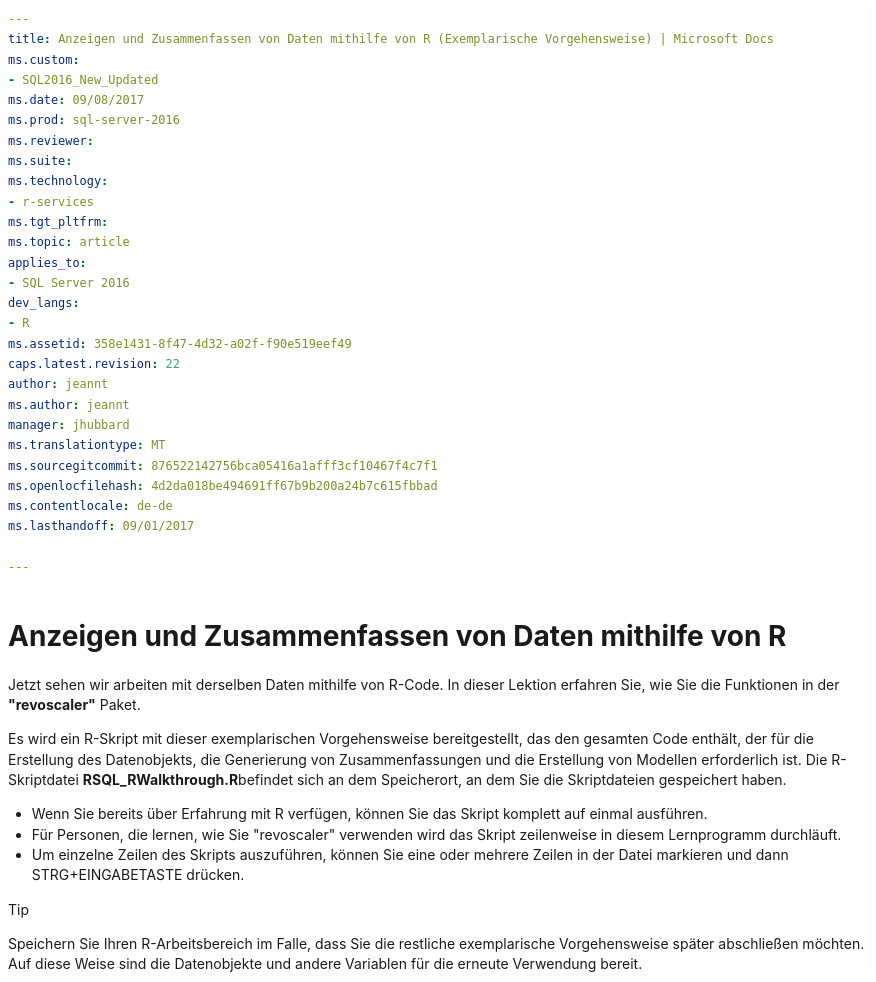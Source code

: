 ```yaml
---
title: Anzeigen und Zusammenfassen von Daten mithilfe von R (Exemplarische Vorgehensweise) | Microsoft Docs
ms.custom:
- SQL2016_New_Updated
ms.date: 09/08/2017
ms.prod: sql-server-2016
ms.reviewer: 
ms.suite: 
ms.technology:
- r-services
ms.tgt_pltfrm: 
ms.topic: article
applies_to:
- SQL Server 2016
dev_langs:
- R
ms.assetid: 358e1431-8f47-4d32-a02f-f90e519eef49
caps.latest.revision: 22
author: jeannt
ms.author: jeannt
manager: jhubbard
ms.translationtype: MT
ms.sourcegitcommit: 876522142756bca05416a1afff3cf10467f4c7f1
ms.openlocfilehash: 4d2da018be494691ff67b9b200a24b7c615fbbad
ms.contentlocale: de-de
ms.lasthandoff: 09/01/2017

---
```

# <a name="view-and-summarize-data-using-r"></a>Anzeigen und Zusammenfassen von Daten mithilfe von R

Jetzt sehen wir arbeiten mit derselben Daten mithilfe von R-Code. In dieser Lektion erfahren Sie, wie Sie die Funktionen in der **"revoscaler"** Paket.

Es wird ein R-Skript mit dieser exemplarischen Vorgehensweise bereitgestellt, das den gesamten Code enthält, der für die Erstellung des Datenobjekts, die Generierung von Zusammenfassungen und die Erstellung von Modellen erforderlich ist. Die R-Skriptdatei **RSQL_RWalkthrough.R**befindet sich an dem Speicherort, an dem Sie die Skriptdateien gespeichert haben.

+ Wenn Sie bereits über Erfahrung mit R verfügen, können Sie das Skript komplett auf einmal ausführen.
+ Für Personen, die lernen, wie Sie "revoscaler" verwenden wird das Skript zeilenweise in diesem Lernprogramm durchläuft.
+ Um einzelne Zeilen des Skripts auszuführen, können Sie eine oder mehrere Zeilen in der Datei markieren und dann STRG+EINGABETASTE drücken.

> [!TIP]
> Speichern Sie Ihren R-Arbeitsbereich im Falle, dass Sie die restliche exemplarische Vorgehensweise später abschließen möchten.  Auf diese Weise sind die Datenobjekte und andere Variablen für die erneute Verwendung bereit.
